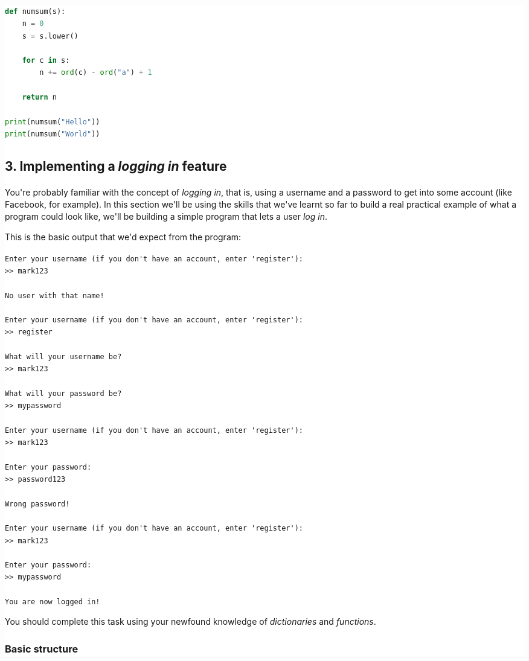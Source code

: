 
```python
def numsum(s):
    n = 0
    s = s.lower()
    
    for c in s:
        n += ord(c) - ord("a") + 1
        
    return n
        
print(numsum("Hello"))
print(numsum("World"))
```

## 3. Implementing a _logging in_ feature

You're probably familiar with the concept of _logging in_, that is, using a username and a password to get into some account (like Facebook, for example). In this section we'll be using the skills that we've learnt so far to build a real practical example of what a program could look like, we'll be building a simple program that lets a user _log in_.

This is the basic output that we'd expect from the program:

    Enter your username (if you don't have an account, enter 'register'):
    >> mark123

    No user with that name!

    Enter your username (if you don't have an account, enter 'register'):
    >> register

    What will your username be?
    >> mark123

    What will your password be?
    >> mypassword

    Enter your username (if you don't have an account, enter 'register'):
    >> mark123

    Enter your password:
    >> password123

    Wrong password!

    Enter your username (if you don't have an account, enter 'register'):
    >> mark123

    Enter your password:
    >> mypassword

    You are now logged in!
    
You should complete this task using your newfound knowledge of _dictionaries_ and _functions_.

### Basic structure
